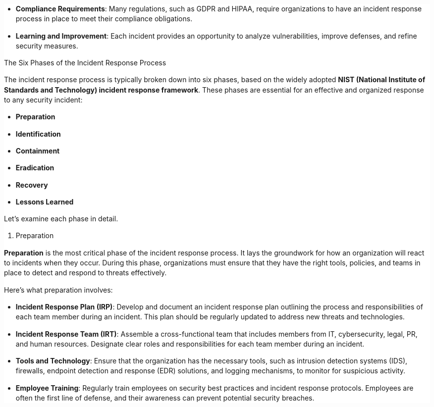 * **Compliance Requirements**: Many regulations, such as GDPR and HIPAA, require organizations to have an incident response process in place to meet their compliance obligations.

* **Learning and Improvement**: Each incident provides an opportunity to analyze vulnerabilities, improve defenses, and refine security measures.




The Six Phases of the Incident Response Process



The incident response process is typically broken down into six phases, based on the widely adopted **NIST (National Institute of Standards and Technology) incident response framework**. These phases are essential for an effective and organized response to any security incident:


* **Preparation**

* **Identification**

* **Containment**

* **Eradication**

* **Recovery**

* **Lessons Learned**




Let’s examine each phase in detail.



1. Preparation



**Preparation** is the most critical phase of the incident response process. It lays the groundwork for how an organization will react to incidents when they occur. During this phase, organizations must ensure that they have the right tools, policies, and teams in place to detect and respond to threats effectively.



Here’s what preparation involves:


* **Incident Response Plan (IRP)**: Develop and document an incident response plan outlining the process and responsibilities of each team member during an incident. This plan should be regularly updated to address new threats and technologies.

* **Incident Response Team (IRT)**: Assemble a cross-functional team that includes members from IT, cybersecurity, legal, PR, and human resources. Designate clear roles and responsibilities for each team member during an incident.

* **Tools and Technology**: Ensure that the organization has the necessary tools, such as intrusion detection systems (IDS), firewalls, endpoint detection and response (EDR) solutions, and logging mechanisms, to monitor for suspicious activity.

* **Employee Training**: Regularly train employees on security best practices and incident response protocols. Employees are often the first line of defense, and their awareness can prevent potential security breaches.
